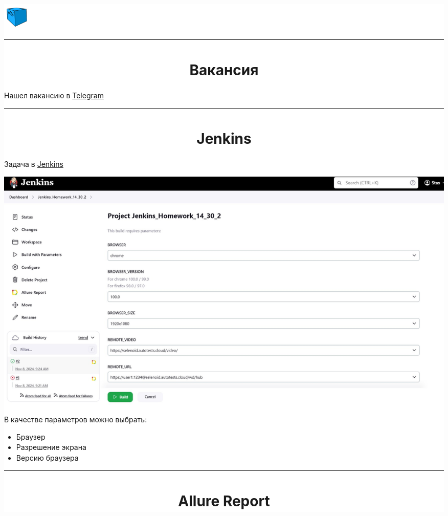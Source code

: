 <a href="https://aerokube.com/selenoid/"><img src="image/logo/Selenoid.svg" width="50" height="50"  alt="Selenoid"/></a>  
</p>

---
<a id="vacancy"></a>
<h1 align="center">Вакансия</h1>

Нашел вакансию в [Telegram](https://t.me/qa_jobs/222722)

---
<a id="jenkins"></a>
<h1 align="center">Jenkins</h1>

Задача в [Jenkins](https://jenkins.autotests.cloud/job/Jenkins_Homework_14_30_2/)


<img src="src/test/resources/image/Jenkins.jpg" width="950">

В качестве параметров можно выбрать:  
- Браузер
- Разрешение экрана
- Версию браузера
---
<a id="allure"></a>
<h1 align="center">Allure Report</h1>
